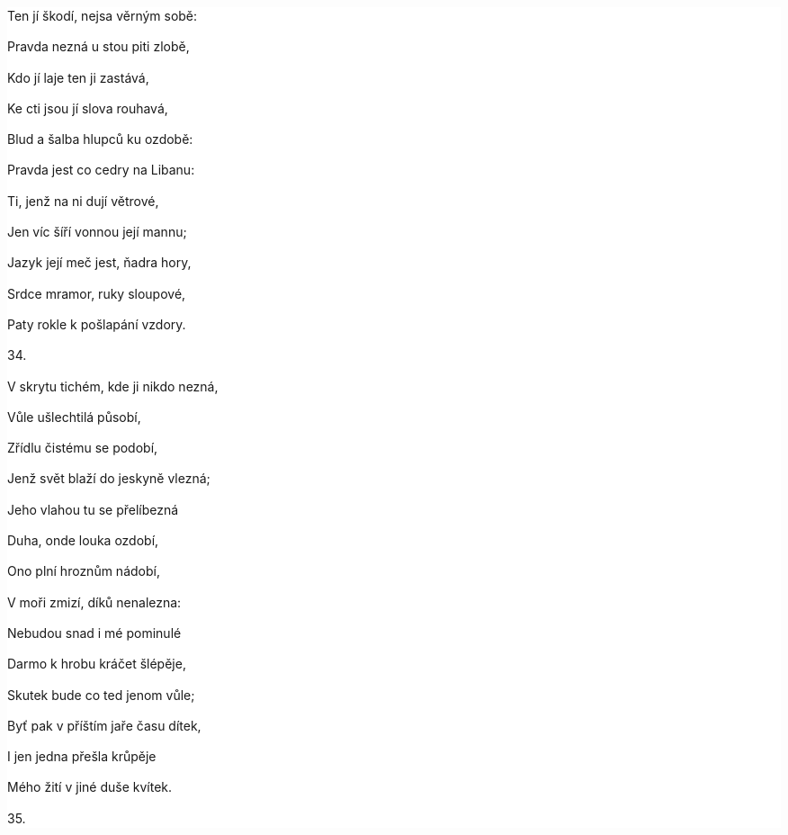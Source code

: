 Ten jí škodí, nejsa věrným sobě:

  

Pravda nezná u stou piti zlobě, 

Kdo jí laje ten ji zastává, 

Ke cti jsou jí slova rouhavá, 

Blud a šalba hlupců ku ozdobě:

  

Pravda jest co cedry na Libanu: 

Ti, jenž na ni dují větrové, 

Jen víc šíří vonnou její mannu;

  

Jazyk její meč jest, ňadra hory, 

Srdce mramor, ruky sloupové, 

Paty rokle k pošlapání vzdory.

  

34. 

V skrytu tichém, kde ji nikdo nezná, 

Vůle ušlechtilá působí, 

Zřídlu čistému se podobí, 

Jenž svět blaží do jeskyně vlezná;

  

Jeho vlahou tu se přelíbezná 

Duha, onde louka ozdobí, 

Ono plní hroznům nádobí, 

V moři zmizí, díků nenalezna:

  

Nebudou snad i mé pominulé 

Darmo k hrobu kráčet šlépěje, 

Skutek bude co ted jenom vůle;

  

Byť pak v příštím jaře času dítek, 

I jen jedna přešla krůpěje 

Mého žití v jiné duše kvítek.

  

35. 
